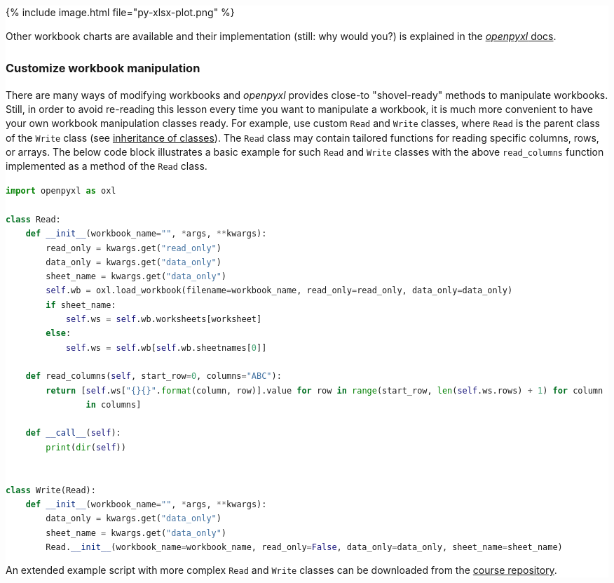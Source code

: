 {% include image.html file="py-xlsx-plot.png" %}

Other workbook charts are available and their implementation (still: why would you?) is explained in the [*openpyxl* docs](https://openpyxl.readthedocs.io/en/stable/charts/introduction.html).

### Customize workbook manipulation
There are many ways of modifying workbooks and *openpyxl* provides close-to "shovel-ready" methods to manipulate workbooks. Still, in order to avoid re-reading this lesson every time you want to manipulate a workbook, it is much more convenient to have your own workbook manipulation classes ready. For example, use custom `Read` and `Write` classes, where `Read` is the parent class of the `Write` class (see [inheritance of classes](hypy_classes.html#Inheritance)). The `Read` class may contain tailored functions for reading specific columns, rows, or arrays. The below code block illustrates a basic example for such `Read` and `Write` classes with the above `read_columns` function implemented as a method of the `Read` class.


```python
import openpyxl as oxl

class Read:
    def __init__(workbook_name="", *args, **kwargs):
        read_only = kwargs.get("read_only")
        data_only = kwargs.get("data_only")
        sheet_name = kwargs.get("data_only")
        self.wb = oxl.load_workbook(filename=workbook_name, read_only=read_only, data_only=data_only)
        if sheet_name:
            self.ws = self.wb.worksheets[worksheet]
        else:
            self.ws = self.wb[self.wb.sheetnames[0]]
            
    def read_columns(self, start_row=0, columns="ABC"):
        return [self.ws["{}{}".format(column, row)].value for row in range(start_row, len(self.ws.rows) + 1) for column
                in columns]
            
    def __call__(self):
        print(dir(self))

            
class Write(Read):
    def __init__(workbook_name="", *args, **kwargs):
        data_only = kwargs.get("data_only")
        sheet_name = kwargs.get("data_only")
        Read.__init__(workbook_name=workbook_name, read_only=False, data_only=data_only, sheet_name=sheet_name)

```

An extended example script with more complex `Read` and `Write` classes can be downloaded from the [course repository](https://github.com/hydro-informatics/material-py-codes/raw/master/workbooks/xlsx.py).
